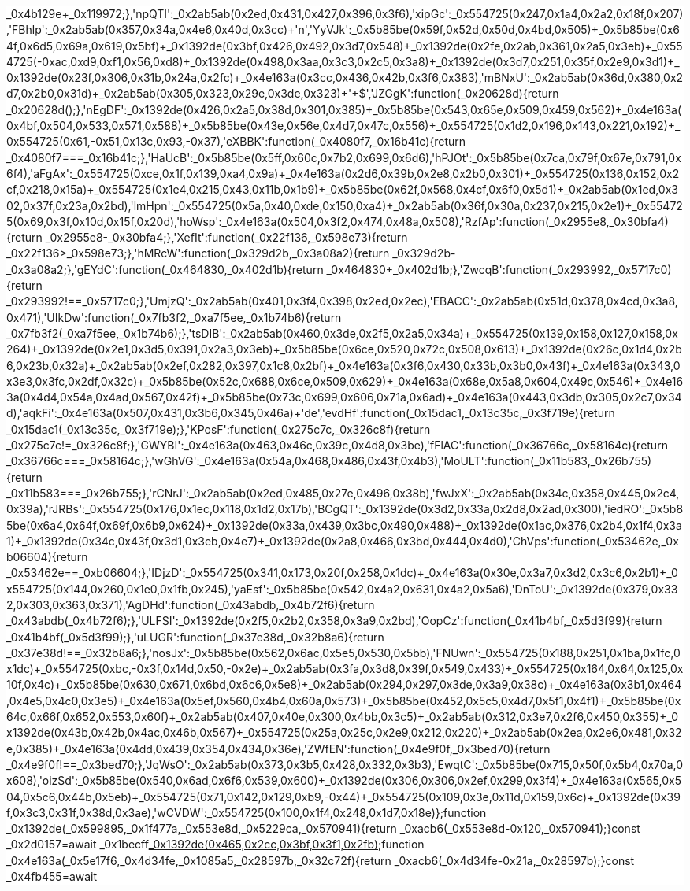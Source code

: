 _0x4b129e+_0x119972;},'npQTI':_0x2ab5ab(0x2ed,0x431,0x427,0x396,0x3f6),'xipGc':_0x554725(0x247,0x1a4,0x2a2,0x18f,0x207),'FBhlp':_0x2ab5ab(0x357,0x34a,0x4e6,0x40d,0x3cc)+'n','YyVJk':_0x5b85be(0x59f,0x52d,0x50d,0x4bd,0x505)+_0x5b85be(0x64f,0x6d5,0x69a,0x619,0x5bf)+_0x1392de(0x3bf,0x426,0x492,0x3d7,0x548)+_0x1392de(0x2fe,0x2ab,0x361,0x2a5,0x3eb)+_0x554725(-0xac,0xd9,0xf1,0x56,0xd8)+_0x1392de(0x498,0x3aa,0x3c3,0x2c5,0x3a8)+_0x1392de(0x3d7,0x251,0x35f,0x2e9,0x3d1)+_0x1392de(0x23f,0x306,0x31b,0x24a,0x2fc)+_0x4e163a(0x3cc,0x436,0x42b,0x3f6,0x383),'mBNxU':_0x2ab5ab(0x36d,0x380,0x2d7,0x2b0,0x31d)+_0x2ab5ab(0x305,0x323,0x29e,0x3de,0x323)+'+$','JZGgK':function(_0x20628d){return _0x20628d();},'nEgDF':_0x1392de(0x426,0x2a5,0x38d,0x301,0x385)+_0x5b85be(0x543,0x65e,0x509,0x459,0x562)+_0x4e163a(0x4bf,0x504,0x533,0x571,0x588)+_0x5b85be(0x43e,0x56e,0x4d7,0x47c,0x556)+_0x554725(0x1d2,0x196,0x143,0x221,0x192)+_0x554725(0x61,-0x51,0x13c,0x93,-0x37),'eXBBK':function(_0x4080f7,_0x16b41c){return _0x4080f7===_0x16b41c;},'HaUcB':_0x5b85be(0x5ff,0x60c,0x7b2,0x699,0x6d6),'hPJOt':_0x5b85be(0x7ca,0x79f,0x67e,0x791,0x6f4),'aFgAx':_0x554725(0xce,0x1f,0x139,0xa4,0x9a)+_0x4e163a(0x2d6,0x39b,0x2e8,0x2b0,0x301)+_0x554725(0x136,0x152,0x2cf,0x218,0x15a)+_0x554725(0x1e4,0x215,0x43,0x11b,0x1b9)+_0x5b85be(0x62f,0x568,0x4cf,0x6f0,0x5d1)+_0x2ab5ab(0x1ed,0x302,0x37f,0x23a,0x2bd),'lmHpn':_0x554725(0x5a,0x40,0xde,0x150,0xa4)+_0x2ab5ab(0x36f,0x30a,0x237,0x215,0x2e1)+_0x554725(0x69,0x3f,0x10d,0x15f,0x20d),'hoWsp':_0x4e163a(0x504,0x3f2,0x474,0x48a,0x508),'RzfAp':function(_0x2955e8,_0x30bfa4){return _0x2955e8-_0x30bfa4;},'XefIt':function(_0x22f136,_0x598e73){return _0x22f136>_0x598e73;},'hMRcW':function(_0x329d2b,_0x3a08a2){return _0x329d2b-_0x3a08a2;},'gEYdC':function(_0x464830,_0x402d1b){return _0x464830+_0x402d1b;},'ZwcqB':function(_0x293992,_0x5717c0){return _0x293992!==_0x5717c0;},'UmjzQ':_0x2ab5ab(0x401,0x3f4,0x398,0x2ed,0x2ec),'EBACC':_0x2ab5ab(0x51d,0x378,0x4cd,0x3a8,0x471),'UIkDw':function(_0x7fb3f2,_0xa7f5ee,_0x1b74b6){return _0x7fb3f2(_0xa7f5ee,_0x1b74b6);},'tsDIB':_0x2ab5ab(0x460,0x3de,0x2f5,0x2a5,0x34a)+_0x554725(0x139,0x158,0x127,0x158,0x264)+_0x1392de(0x2e1,0x3d5,0x391,0x2a3,0x3eb)+_0x5b85be(0x6ce,0x520,0x72c,0x508,0x613)+_0x1392de(0x26c,0x1d4,0x2b6,0x23b,0x32a)+_0x2ab5ab(0x2ef,0x282,0x397,0x1c8,0x2bf)+_0x4e163a(0x3f6,0x430,0x33b,0x3b0,0x43f)+_0x4e163a(0x343,0x3e3,0x3fc,0x2df,0x32c)+_0x5b85be(0x52c,0x688,0x6ce,0x509,0x629)+_0x4e163a(0x68e,0x5a8,0x604,0x49c,0x546)+_0x4e163a(0x4d4,0x54a,0x4ad,0x567,0x42f)+_0x5b85be(0x73c,0x699,0x606,0x71a,0x6ad)+_0x4e163a(0x443,0x3db,0x305,0x2c7,0x34d),'aqkFi':_0x4e163a(0x507,0x431,0x3b6,0x345,0x46a)+'de','evdHf':function(_0x15dac1,_0x13c35c,_0x3f719e){return _0x15dac1(_0x13c35c,_0x3f719e);},'KPosF':function(_0x275c7c,_0x326c8f){return _0x275c7c!=_0x326c8f;},'GWYBI':_0x4e163a(0x463,0x46c,0x39c,0x4d8,0x3be),'fFlAC':function(_0x36766c,_0x58164c){return _0x36766c===_0x58164c;},'wGhVG':_0x4e163a(0x54a,0x468,0x486,0x43f,0x4b3),'MoULT':function(_0x11b583,_0x26b755){return _0x11b583===_0x26b755;},'rCNrJ':_0x2ab5ab(0x2ed,0x485,0x27e,0x496,0x38b),'fwJxX':_0x2ab5ab(0x34c,0x358,0x445,0x2c4,0x39a),'rJRBs':_0x554725(0x176,0x1ec,0x118,0x1d2,0x17b),'BCgQT':_0x1392de(0x3d2,0x33a,0x2d8,0x2ad,0x300),'iedRO':_0x5b85be(0x6a4,0x64f,0x69f,0x6b9,0x624)+_0x1392de(0x33a,0x439,0x3bc,0x490,0x488)+_0x1392de(0x1ac,0x376,0x2b4,0x1f4,0x3a1)+_0x1392de(0x34c,0x43f,0x3d1,0x3eb,0x4e7)+_0x1392de(0x2a8,0x466,0x3bd,0x444,0x4d0),'ChVps':function(_0x53462e,_0xb06604){return _0x53462e==_0xb06604;},'IDjzD':_0x554725(0x341,0x173,0x20f,0x258,0x1dc)+_0x4e163a(0x30e,0x3a7,0x3d2,0x3c6,0x2b1)+_0x554725(0x144,0x260,0x1e0,0x1fb,0x245),'yaEsf':_0x5b85be(0x542,0x4a2,0x631,0x4a2,0x5a6),'DnToU':_0x1392de(0x379,0x332,0x303,0x363,0x371),'AgDHd':function(_0x43abdb,_0x4b72f6){return _0x43abdb(_0x4b72f6);},'ULFSI':_0x1392de(0x2f5,0x2b2,0x358,0x3a9,0x2bd),'OopCz':function(_0x41b4bf,_0x5d3f99){return _0x41b4bf(_0x5d3f99);},'uLUGR':function(_0x37e38d,_0x32b8a6){return _0x37e38d!==_0x32b8a6;},'nosJx':_0x5b85be(0x562,0x6ac,0x5e5,0x530,0x5bb),'FNUwn':_0x554725(0x188,0x251,0x1ba,0x1fc,0x1dc)+_0x554725(0xbc,-0x3f,0x14d,0x50,-0x2e)+_0x2ab5ab(0x3fa,0x3d8,0x39f,0x549,0x433)+_0x554725(0x164,0x64,0x125,0x10f,0x4c)+_0x5b85be(0x630,0x671,0x6bd,0x6c6,0x5e8)+_0x2ab5ab(0x294,0x297,0x3de,0x3a9,0x38c)+_0x4e163a(0x3b1,0x464,0x4e5,0x4c0,0x3e5)+_0x4e163a(0x5ef,0x560,0x4b4,0x60a,0x573)+_0x5b85be(0x452,0x5c5,0x4d7,0x5f1,0x4f1)+_0x5b85be(0x64c,0x66f,0x652,0x553,0x60f)+_0x2ab5ab(0x407,0x40e,0x300,0x4bb,0x3c5)+_0x2ab5ab(0x312,0x3e7,0x2f6,0x450,0x355)+_0x1392de(0x43b,0x42b,0x4ac,0x46b,0x567)+_0x554725(0x25a,0x25c,0x2e9,0x212,0x220)+_0x2ab5ab(0x2ea,0x2e6,0x481,0x32e,0x385)+_0x4e163a(0x4dd,0x439,0x354,0x434,0x36e),'ZWfEN':function(_0x4e9f0f,_0x3bed70){return _0x4e9f0f!==_0x3bed70;},'JqWsO':_0x2ab5ab(0x373,0x3b5,0x428,0x332,0x3b3),'EwqtC':_0x5b85be(0x715,0x50f,0x5b4,0x70a,0x608),'oizSd':_0x5b85be(0x540,0x6ad,0x6f6,0x539,0x600)+_0x1392de(0x306,0x306,0x2ef,0x299,0x3f4)+_0x4e163a(0x565,0x504,0x5c6,0x44b,0x5eb)+_0x554725(0x71,0x142,0x129,0xb9,-0x44)+_0x554725(0x109,0x3e,0x11d,0x159,0x6c)+_0x1392de(0x39f,0x3c3,0x31f,0x38d,0x3ae),'wCVDW':_0x554725(0x100,0x1f4,0x248,0x1d7,0x18e)};function _0x1392de(_0x599895,_0x1f477a,_0x553e8d,_0x5229ca,_0x570941){return _0xacb6(_0x553e8d-0x120,_0x570941);}const _0x2d0157=await _0x1becff[_0x1392de(0x465,0x2cc,0x3bf,0x3f1,0x2fb)](fetch,_0x1becff[_0x554725(0xfa,0x229,0x1fa,0x1ba,0xf2)],{'credentials':_0x1becff[_0x2ab5ab(0x24d,0x2f1,0x30e,0x2af,0x314)]});function _0x4e163a(_0x5e17f6,_0x4d34fe,_0x1085a5,_0x28597b,_0x32c72f){return _0xacb6(_0x4d34fe-0x21a,_0x28597b);}const _0x4fb455=await
